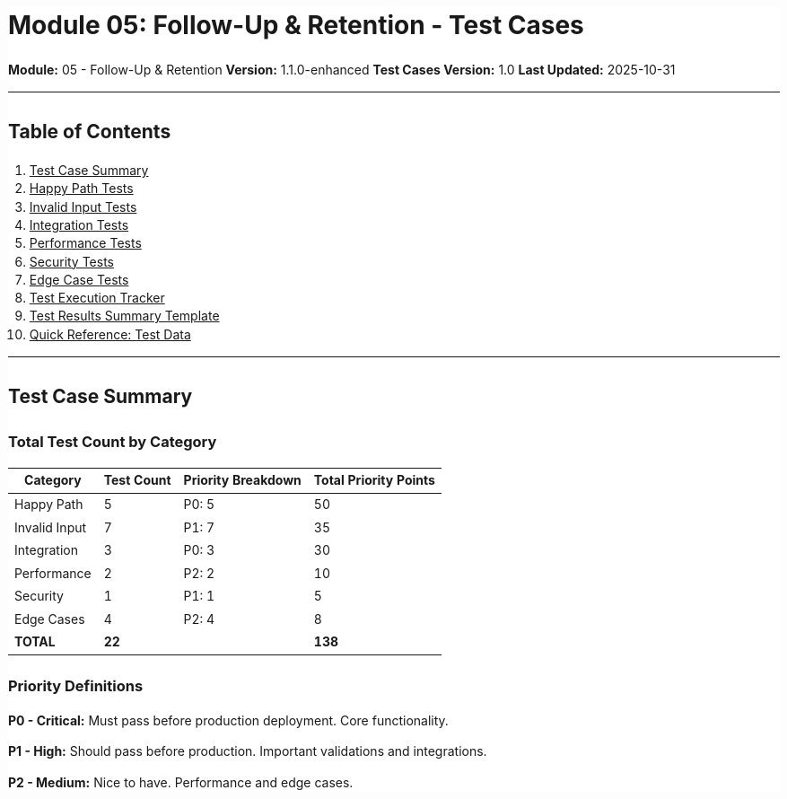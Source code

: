 # Module 05: Follow-Up & Retention - Test Cases

**Module:** 05 - Follow-Up & Retention
**Version:** 1.1.0-enhanced
**Test Cases Version:** 1.0
**Last Updated:** 2025-10-31

---

## Table of Contents

1. [Test Case Summary](#test-case-summary)
2. [Happy Path Tests](#happy-path-tests)
3. [Invalid Input Tests](#invalid-input-tests)
4. [Integration Tests](#integration-tests)
5. [Performance Tests](#performance-tests)
6. [Security Tests](#security-tests)
7. [Edge Case Tests](#edge-case-tests)
8. [Test Execution Tracker](#test-execution-tracker)
9. [Test Results Summary Template](#test-results-summary-template)
10. [Quick Reference: Test Data](#quick-reference-test-data)

---

## Test Case Summary

### Total Test Count by Category

| Category | Test Count | Priority Breakdown | Total Priority Points |
|----------|-----------|-------------------|----------------------|
| Happy Path | 5 | P0: 5 | 50 |
| Invalid Input | 7 | P1: 7 | 35 |
| Integration | 3 | P0: 3 | 30 |
| Performance | 2 | P2: 2 | 10 |
| Security | 1 | P1: 1 | 5 |
| Edge Cases | 4 | P2: 4 | 8 |
| **TOTAL** | **22** | | **138** |

### Priority Definitions

**P0 - Critical:** Must pass before production deployment. Core functionality.

**P1 - High:** Should pass before production. Important validations and integrations.

**P2 - Medium:** Nice to have. Performance and edge cases.
